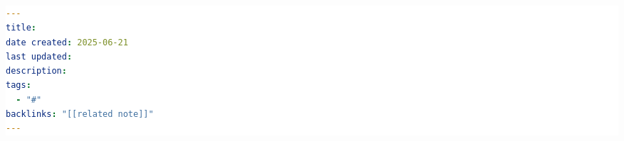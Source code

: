 ```yaml
---
title:
date created: 2025-06-21
last updated:
description:
tags:
  - "#"
backlinks: "[[related note]]"
---
```
